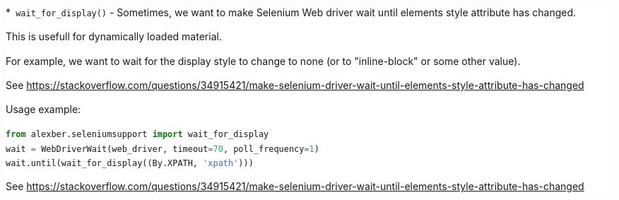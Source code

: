 *` wait_for_display()` - Sometimes, we want to make Selenium Web driver wait until elements style attribute has changed. 

This is usefull for dynamically loaded material. 

For example, we want to wait for the display style to change to none (or to "inline-block" or some other value). 

See https://stackoverflow.com/questions/34915421/make-selenium-driver-wait-until-elements-style-attribute-has-changed

Usage example:
```python
from alexber.seleniumsupport import wait_for_display
wait = WebDriverWait(web_driver, timeout=70, poll_frequency=1)
wait.until(wait_for_display((By.XPATH, 'xpath')))
```

See https://stackoverflow.com/questions/34915421/make-selenium-driver-wait-until-elements-style-attribute-has-changed

